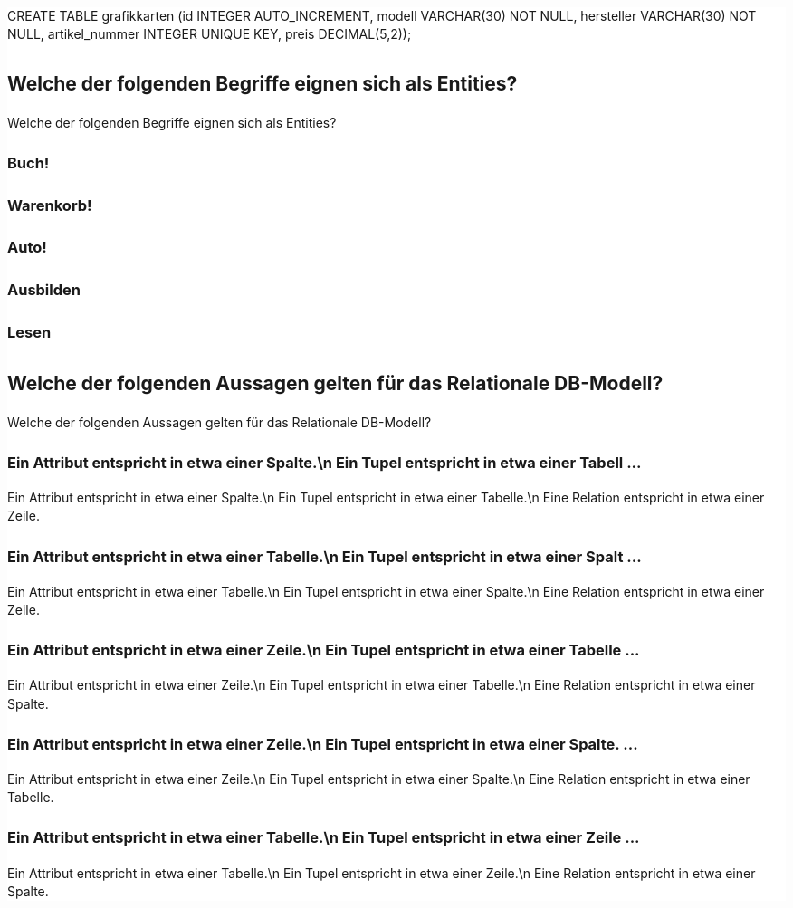 CREATE TABLE grafikkarten (id INTEGER AUTO_INCREMENT, modell VARCHAR(30) NOT NULL, hersteller VARCHAR(30) NOT NULL, artikel_nummer INTEGER UNIQUE KEY, preis DECIMAL(5,2));

## Welche der folgenden Begriffe eignen sich als Entities?

Welche der folgenden Begriffe eignen sich als Entities?

### Buch!

### Warenkorb!

### Auto!

### Ausbilden

### Lesen

## Welche der folgenden Aussagen gelten für das Relationale DB-Modell?

Welche der folgenden Aussagen gelten für das Relationale DB-Modell?

### Ein Attribut entspricht in etwa einer Spalte.\n  Ein Tupel entspricht in etwa einer Tabell ...

Ein Attribut entspricht in etwa einer Spalte.\n  Ein Tupel entspricht in etwa einer Tabelle.\n  Eine Relation entspricht in etwa einer Zeile.

### Ein Attribut entspricht in etwa einer Tabelle.\n  Ein Tupel entspricht in etwa einer Spalt ...

Ein Attribut entspricht in etwa einer Tabelle.\n  Ein Tupel entspricht in etwa einer Spalte.\n  Eine Relation entspricht in etwa einer Zeile.

### Ein Attribut entspricht in etwa einer Zeile.\n  Ein Tupel entspricht in etwa einer Tabelle ...

Ein Attribut entspricht in etwa einer Zeile.\n  Ein Tupel entspricht in etwa einer Tabelle.\n  Eine Relation entspricht in etwa einer Spalte.

### Ein Attribut entspricht in etwa einer Zeile.\n  Ein Tupel entspricht in etwa einer Spalte. ...

Ein Attribut entspricht in etwa einer Zeile.\n  Ein Tupel entspricht in etwa einer Spalte.\n  Eine Relation entspricht in etwa einer Tabelle.

### Ein Attribut entspricht in etwa einer Tabelle.\n  Ein Tupel entspricht in etwa einer Zeile ...

Ein Attribut entspricht in etwa einer Tabelle.\n  Ein Tupel entspricht in etwa einer Zeile.\n  Eine Relation entspricht in etwa einer Spalte.
